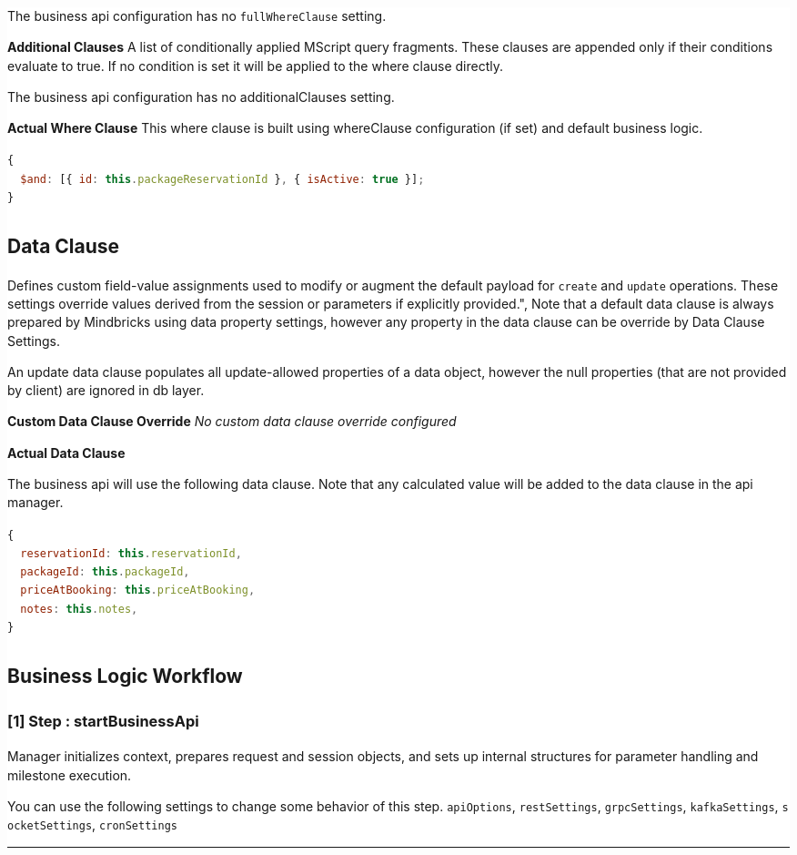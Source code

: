 The business api configuration has no `fullWhereClause` setting.

**Additional Clauses**
A list of conditionally applied MScript query fragments. These clauses are appended only if their conditions evaluate to true. If no condition is set it will be applied to the where clause directly.

The business api configuration has no additionalClauses setting.

**Actual Where Clause**
This where clause is built using whereClause configuration (if set) and default business logic.

```js
{
  $and: [{ id: this.packageReservationId }, { isActive: true }];
}
```

## Data Clause

Defines custom field-value assignments used to modify or augment the default payload for `create` and `update` operations. These settings override values derived from the session or parameters if explicitly provided.",
Note that a default data clause is always prepared by Mindbricks using data property settings, however any property in the data clause can be override by Data Clause Settings.

An update data clause populates all update-allowed properties of a data object, however the null properties (that are not provided by client) are ignored in db layer.

**Custom Data Clause Override**
_No custom data clause override configured_

**Actual Data Clause**

The business api will use the following data clause. Note that any calculated value will be added to the data clause in the api manager.

```js
{
  reservationId: this.reservationId,
  packageId: this.packageId,
  priceAtBooking: this.priceAtBooking,
  notes: this.notes,
}
```

## Business Logic Workflow

### [1] Step : startBusinessApi

Manager initializes context, prepares request and session objects, and sets up internal structures for parameter handling and milestone execution.

You can use the following settings to change some behavior of this step.
`apiOptions`, `restSettings`, `grpcSettings`, `kafkaSettings`, `socketSettings`, `cronSettings`

---
